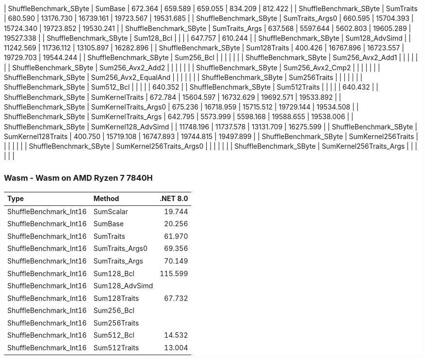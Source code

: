 | ShuffleBenchmark_SByte | SumBase                         |       672.364 |   659.589 |   659.055 |   834.209 |   812.422 |
| ShuffleBenchmark_SByte | SumTraits                       |       680.590 | 13176.730 | 16739.161 | 19723.567 | 19531.685 |
| ShuffleBenchmark_SByte | SumTraits_Args0                 |       660.595 | 15704.393 | 15724.340 | 19723.852 | 19530.241 |
| ShuffleBenchmark_SByte | SumTraits_Args                  |       637.568 |  5597.644 |  5602.803 | 19605.289 | 19527.338 |
| ShuffleBenchmark_SByte | Sum128_Bcl                      |               |           |           |   647.757 |   610.244 |
| ShuffleBenchmark_SByte | Sum128_AdvSimd                  |               | 11242.569 | 11736.112 | 13105.897 | 16282.896 |
| ShuffleBenchmark_SByte | Sum128Traits                    |       400.426 | 16767.896 | 16723.557 | 19729.703 | 19544.244 |
| ShuffleBenchmark_SByte | Sum256_Bcl                      |               |           |           |           |           |
| ShuffleBenchmark_SByte | Sum256_Avx2_Add1                |               |           |           |           |           |
| ShuffleBenchmark_SByte | Sum256_Avx2_Add2                |               |           |           |           |           |
| ShuffleBenchmark_SByte | Sum256_Avx2_Cmp2                |               |           |           |           |           |
| ShuffleBenchmark_SByte | Sum256_Avx2_EqualAnd            |               |           |           |           |           |
| ShuffleBenchmark_SByte | Sum256Traits                    |               |           |           |           |           |
| ShuffleBenchmark_SByte | Sum512_Bcl                      |               |           |           |           |   640.352 |
| ShuffleBenchmark_SByte | Sum512Traits                    |               |           |           |           |   640.432 |
| ShuffleBenchmark_SByte | SumKernelTraits                 |       672.784 | 15604.597 | 16732.629 | 19692.571 | 19533.892 |
| ShuffleBenchmark_SByte | SumKernelTraits_Args0           |       675.236 | 16718.959 | 15715.512 | 19729.144 | 19534.508 |
| ShuffleBenchmark_SByte | SumKernelTraits_Args            |       642.795 |  5573.999 |  5598.168 | 19588.655 | 19538.006 |
| ShuffleBenchmark_SByte | SumKernel128_AdvSimd            |               | 11748.196 | 11737.578 | 13131.709 | 16275.599 |
| ShuffleBenchmark_SByte | SumKernel128Traits              |       400.750 | 15719.108 | 16747.893 | 19744.815 | 19497.899 |
| ShuffleBenchmark_SByte | SumKernel256Traits              |               |           |           |           |           |
| ShuffleBenchmark_SByte | SumKernel256Traits_Args0        |               |           |           |           |           |
| ShuffleBenchmark_SByte | SumKernel256Traits_Args         |               |           |           |           |           |

### Wasm - Wasm on AMD Ryzen 7 7840H
| Type                   | Method                          | .NET 8.0 |
| :--------------------- | :------------------------------ | -------: |
| ShuffleBenchmark_Int16 | SumScalar                       |   19.744 |
| ShuffleBenchmark_Int16 | SumBase                         |   20.256 |
| ShuffleBenchmark_Int16 | SumTraits                       |   61.970 |
| ShuffleBenchmark_Int16 | SumTraits_Args0                 |   69.356 |
| ShuffleBenchmark_Int16 | SumTraits_Args                  |   70.149 |
| ShuffleBenchmark_Int16 | Sum128_Bcl                      |  115.599 |
| ShuffleBenchmark_Int16 | Sum128_AdvSimd                  |          |
| ShuffleBenchmark_Int16 | Sum128Traits                    |   67.732 |
| ShuffleBenchmark_Int16 | Sum256_Bcl                      |          |
| ShuffleBenchmark_Int16 | Sum256Traits                    |          |
| ShuffleBenchmark_Int16 | Sum512_Bcl                      |   14.532 |
| ShuffleBenchmark_Int16 | Sum512Traits                    |   13.004 |
